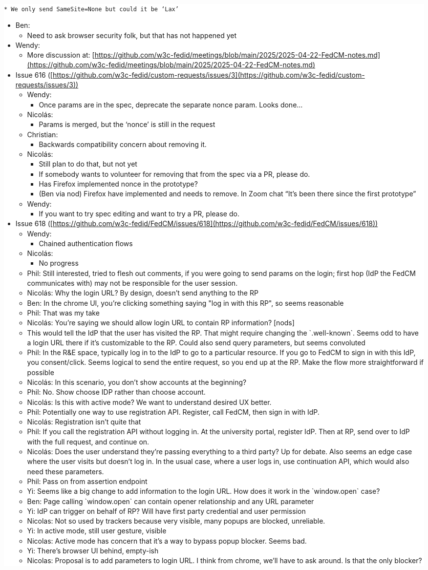     * We only send SameSite=None but could it be ‘Lax’  
  * Ben:  
    * Need to ask browser security folk, but that has not happened yet  
  * Wendy:  
    * More discussion at: [https://github.com/w3c-fedid/meetings/blob/main/2025/2025-04-22-FedCM-notes.md](https://github.com/w3c-fedid/meetings/blob/main/2025/2025-04-22-FedCM-notes.md)  
* Issue 616 ([https://github.com/w3c-fedid/custom-requests/issues/3](https://github.com/w3c-fedid/custom-requests/issues/3))  
  * Wendy:  
    * Once params are in the spec, deprecate the separate nonce param. Looks done…  
  * Nicolás:  
    * Params is merged, but the ‘nonce’ is still in the request  
  * Christian:  
    * Backwards compatibility concern about removing it.  
  * Nicolás:  
    * Still plan to do that, but not yet  
    * If somebody wants to volunteer for removing that from the spec via a PR, please do.  
    * Has Firefox implemented nonce in the prototype?  
    * (Ben via nod) Firefox have implemented and needs to remove. In Zoom chat “It’s been there since the first prototype”  
  * Wendy:  
    * If you want to try spec editing and want to try a PR, please do.  
* Issue 618 ([https://github.com/w3c-fedid/FedCM/issues/618](https://github.com/w3c-fedid/FedCM/issues/618))  
  * Wendy:  
    * Chained authentication flows  
  * Nicolás:  
    * No progress  
  * Phil: Still interested, tried to flesh out comments, if you were going to send params on the login; first hop (IdP the FedCM communicates with) may not be responsible for the user session.  
  * Nicolás: Why the login URL? By design, doesn’t send anything to the RP  
  * Ben: In the chrome UI, you’re clicking something saying "log in with this RP", so seems reasonable  
  * Phil: That was my take  
  * Nicolás: You’re saying we should allow login URL to contain RP information? \[nods\]  
  * This would tell the IdP that the user has visited the RP. That might require changing the \`.well-known\`. Seems odd to have a login URL there if it’s customizable to the RP. Could also send query parameters, but seems convoluted  
  * Phil: In the R\&E space, typically log in to the IdP to go to a particular resource. If you go to FedCM to sign in with this IdP, you consent/click. Seems logical to send the entire request, so you end up at the RP. Make the flow more straightforward if possible  
  * Nicolás: In this scenario, you don’t show accounts at the beginning?  
  * Phil: No. Show choose IDP rather than choose account.   
  * Nicolás: Is this with active mode? We want to understand desired UX better.  
  * Phil: Potentially one way to use registration API. Register, call FedCM, then sign in with IdP.  
  * Nicolás: Registration isn’t quite that  
  * Phil: If you call the registration API without logging in. At the university portal, register IdP. Then at RP, send over to IdP with the full request, and continue on.  
  * Nicolás: Does the user understand they’re passing everything to a third party? Up for debate. Also seems an edge case where the user visits but doesn’t log in. In the usual case, where a user logs in, use continuation API, which would also need these parameters.   
  * Phil: Pass on from assertion endpoint  
  * Yi: Seems like a big change to add information to the login URL. How does it work in the \`window.open\` case?   
  * Ben: Page calling \`window.open\` can contain opener relationship and any URL parameter  
  * Yi: IdP can trigger on behalf of RP? Will have first party credential and user permission  
  * Nicolas: Not so used by trackers because very visible, many popups are blocked, unreliable.  
  * Yi: In active mode, still user gesture, visible  
  * Nicolas: Active mode has concern that it’s a way to bypass popup blocker. Seems bad.   
  * Yi: There’s browser UI behind, empty-ish  
  * Nicolas: Proposal is to add parameters to login URL. I think from chrome, we’ll have to ask around. Is that the only blocker?  